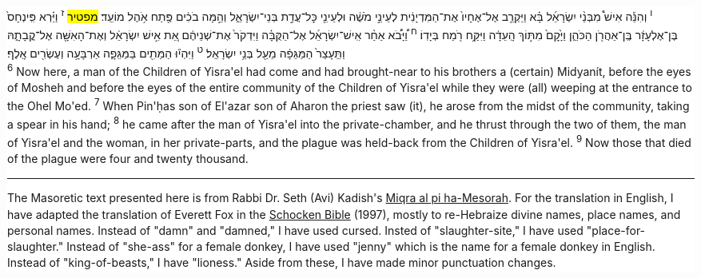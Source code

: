 
<tr><td style="vertical-align:top;" width="46%">
<div class="liturgy"><span lang="he">
<span class="p"><sup>ו</sup>&nbsp;וְהִנֵּ֡ה אִישׁ֩ מִבְּנֵ֨י יִשְׂרָאֵ֜ל בָּ֗א וַיַּקְרֵ֤ב אֶל־אֶחָיו֙ אֶת־הַמִּדְיָנִ֔ית לְעֵינֵ֣י מֹשֶׁ֔ה וּלְעֵינֵ֖י כׇּל־עֲדַ֣ת בְּנֵי־יִשְׂרָאֵ֑ל וְהֵ֣מָּה בֹכִ֔ים פֶּ֖תַח אֹ֥הֶל מוֹעֵֽד׃ <mark>מפטיר</mark> <sup>ז</sup>&nbsp;וַיַּ֗רְא פִּֽינְחָס֙ בֶּן־אֶלְעָזָ֔ר בֶּֽן־אַהֲרֹ֖ן הַכֹּהֵ֑ן וַיָּ֙קׇם֙ מִתּ֣וֹךְ הָֽעֵדָ֔ה וַיִּקַּ֥ח רֹ֖מַח בְּיָדֽוֹ׃ <sup>ח</sup>&nbsp;וַ֠יָּבֹ֠א אַחַ֨ר אִֽישׁ־יִשְׂרָאֵ֜ל אֶל־הַקֻּבָּ֗ה וַיִּדְקֹר֙ אֶת־שְׁנֵיהֶ֔ם אֵ֚ת אִ֣ישׁ יִשְׂרָאֵ֔ל וְאֶת־הָאִשָּׁ֖ה אֶל־קֳבָתָ֑הּ וַתֵּֽעָצַר֙ הַמַּגֵּפָ֔ה מֵעַ֖ל בְּנֵ֥י יִשְׂרָאֵֽל׃ <sup>ט</sup>&nbsp;וַיִּהְי֕וּ הַמֵּתִ֖ים בַּמַּגֵּפָ֑ה אַרְבָּעָ֥ה וְעֶשְׂרִ֖ים אָֽלֶף׃</span>
</span></div></td>
 
<td style="vertical-align:top;" width="53%">
<div class="english">
<span class="p"><sup>6</sup>&nbsp;Now here, a man of the Children of Yisra'el had come and had brought-near to his brothers a (certain) Midyanít, before the eyes of Mosheh and before the eyes of the entire community of the Children of Yisra'el while they were (all) weeping at the entrance to the Ohel Mo'ed. <sup>7</sup>&nbsp;When Pin'ḥas son of El'azar son of Aharon the priest saw (it), he arose from the midst of the community, taking a spear in his hand; <sup>8</sup>&nbsp;he came after the man of Yisra'el into the private-chamber, and he thrust through the two of them, the man of Yisra'el and the woman, in her private-parts, and the plague was held-back from the Children of Yisra'el. <sup>9</sup>&nbsp;Now those that died of the plague were four and twenty thousand.</span>
</div></td></tr>
</tbody></table>

<hr />

The Masoretic text presented here is from Rabbi Dr. Seth (Avi) Kadish's <a href="https://he.wikisource.org/wiki/פרשת_בלק/טעמים">Miqra al pi ha-Mesorah</a>. For the translation in English, I have adapted the translation of Everett Fox in the <a href="https://www.penguinrandomhouse.com/series/DA5/the-schocken-bible">Schocken Bible</a> (1997), mostly to re-Hebraize divine names, place names, and personal names. Instead of "damn" and "damned," I have used cursed. Insted of "slaughter-site," I have used "place-for-slaughter." Instead of "she-ass" for a female donkey, I have used "jenny" which is the name for a female donkey in English. Instead of "king-of-beasts," I have "lioness." Aside from these, I have made minor punctuation changes.
</body>
</html>
